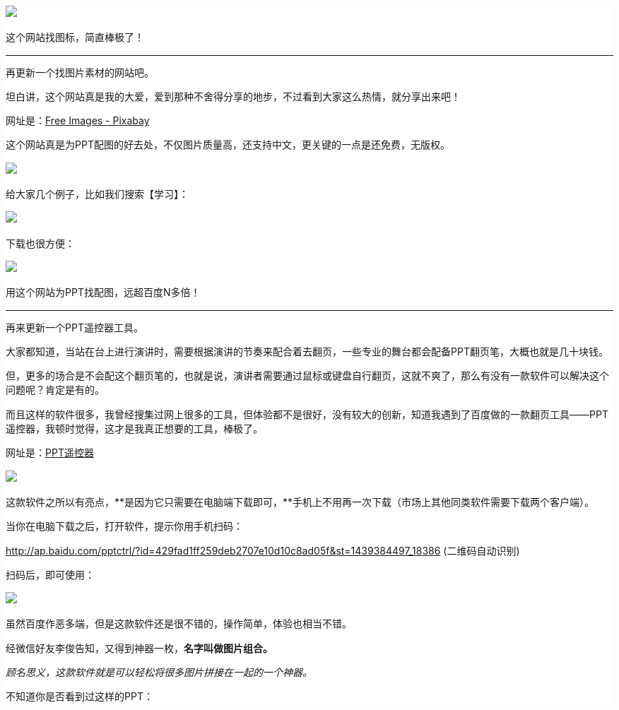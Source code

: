 ![](https://pic2.zhimg.com/fd332ebdd9fa5e1522b35afa6b065fc5_b.png)

这个网站找图标，简直棒极了！

----------------------------------

再更新一个找图片素材的网站吧。

坦白讲，这个网站真是我的大爱，爱到那种不舍得分享的地步，不过看到大家这么热情，就分享出来吧！

网址是：[Free Images - Pixabay](https://pixabay.com/)

这个网站真是为PPT配图的好去处，不仅图片质量高，还支持中文，更关键的一点是还免费，无版权。

![](https://pic2.zhimg.com/c7dfc1b0c5b7d84552e25ea565f4f3bd_b.png)

给大家几个例子，比如我们搜索【学习】：

![](https://pic4.zhimg.com/72c55e0a446fb20adea414cd2829ec47_b.png)

下载也很方便：

![](https://pic4.zhimg.com/5b19f90ace1868c1e4f35e1ba36ea473_b.png)

用这个网站为PPT找配图，远超百度N多倍！

----------------------------------------------

再来更新一个PPT遥控器工具。

大家都知道，当站在台上进行演讲时，需要根据演讲的节奏来配合着去翻页，一些专业的舞台都会配备PPT翻页笔，大概也就是几十块钱。

但，更多的场合是不会配这个翻页笔的，也就是说，演讲者需要通过鼠标或键盘自行翻页，这就不爽了，那么有没有一款软件可以解决这个问题呢？肯定是有的。

而且这样的软件很多，我曾经搜集过网上很多的工具，但体验都不是很好，没有较大的创新，知道我遇到了百度做的一款翻页工具——PPT遥控器，我顿时觉得，这才是我真正想要的工具，棒极了。

网址是：[PPT遥控器](http://ppt.baidu.com/)

![](https://pic2.zhimg.com/f14bbcf99d0f032398b4ec41a7787889_b.png)

这款软件之所以有亮点，**是因为它只需要在电脑端下载即可，**手机上不用再一次下载（市场上其他同类软件需要下载两个客户端）。

当你在电脑下载之后，打开软件，提示你用手机扫码：

[<span>http://</span><span>ap.baidu.com/pptctrl/?</span><span>id=429fad1ff259deb2707e10d10c8ad05f&st=1439384497_18386</span><span></span>](http://ap.baidu.com/pptctrl/?id=429fad1ff259deb2707e10d10c8ad05f&st=1439384497_18386) (二维码自动识别)

扫码后，即可使用：

![](https://pic4.zhimg.com/cb8b575403186b87d620a85486810cfb_b.png)

虽然百度作恶多端，但是这款软件还是很不错的，操作简单，体验也相当不错。

经微信好友李俊告知，又得到神器一枚，**名字叫做图片组合。**

_顾名思义，这款软件就是可以轻松将很多图片拼接在一起的一个神器。_

不知道你是否看到过这样的PPT：
